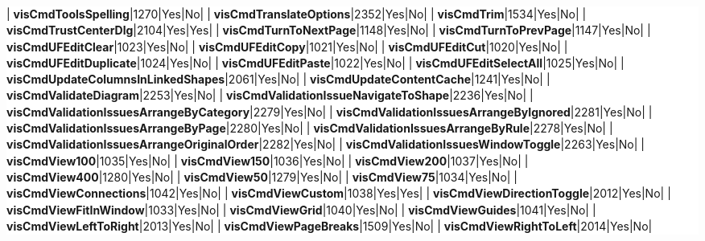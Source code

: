 | **visCmdToolsSpelling**|1270|Yes|No|
| **visCmdTranslateOptions**|2352|Yes|No|
| **visCmdTrim**|1534|Yes|No|
| **visCmdTrustCenterDlg**|2104|Yes|Yes|
| **visCmdTurnToNextPage**|1148|Yes|No|
| **visCmdTurnToPrevPage**|1147|Yes|No|
| **visCmdUFEditClear**|1023|Yes|No|
| **visCmdUFEditCopy**|1021|Yes|No|
| **visCmdUFEditCut**|1020|Yes|No|
| **visCmdUFEditDuplicate**|1024|Yes|No|
| **visCmdUFEditPaste**|1022|Yes|No|
| **visCmdUFEditSelectAll**|1025|Yes|No|
| **visCmdUpdateColumnsInLinkedShapes**|2061|Yes|No|
| **visCmdUpdateContentCache**|1241|Yes|No|
| **visCmdValidateDiagram**|2253|Yes|No|
| **visCmdValidationIssueNavigateToShape**|2236|Yes|No|
| **visCmdValidationIssuesArrangeByCategory**|2279|Yes|No|
| **visCmdValidationIssuesArrangeByIgnored**|2281|Yes|No|
| **visCmdValidationIssuesArrangeByPage**|2280|Yes|No|
| **visCmdValidationIssuesArrangeByRule**|2278|Yes|No|
| **visCmdValidationIssuesArrangeOriginalOrder**|2282|Yes|No|
| **visCmdValidationIssuesWindowToggle**|2263|Yes|No|
| **visCmdView100**|1035|Yes|No|
| **visCmdView150**|1036|Yes|No|
| **visCmdView200**|1037|Yes|No|
| **visCmdView400**|1280|Yes|No|
| **visCmdView50**|1279|Yes|No|
| **visCmdView75**|1034|Yes|No|
| **visCmdViewConnections**|1042|Yes|No|
| **visCmdViewCustom**|1038|Yes|Yes|
| **visCmdViewDirectionToggle**|2012|Yes|No|
| **visCmdViewFitInWindow**|1033|Yes|No|
| **visCmdViewGrid**|1040|Yes|No|
| **visCmdViewGuides**|1041|Yes|No|
| **visCmdViewLeftToRight**|2013|Yes|No|
| **visCmdViewPageBreaks**|1509|Yes|No|
| **visCmdViewRightToLeft**|2014|Yes|No|